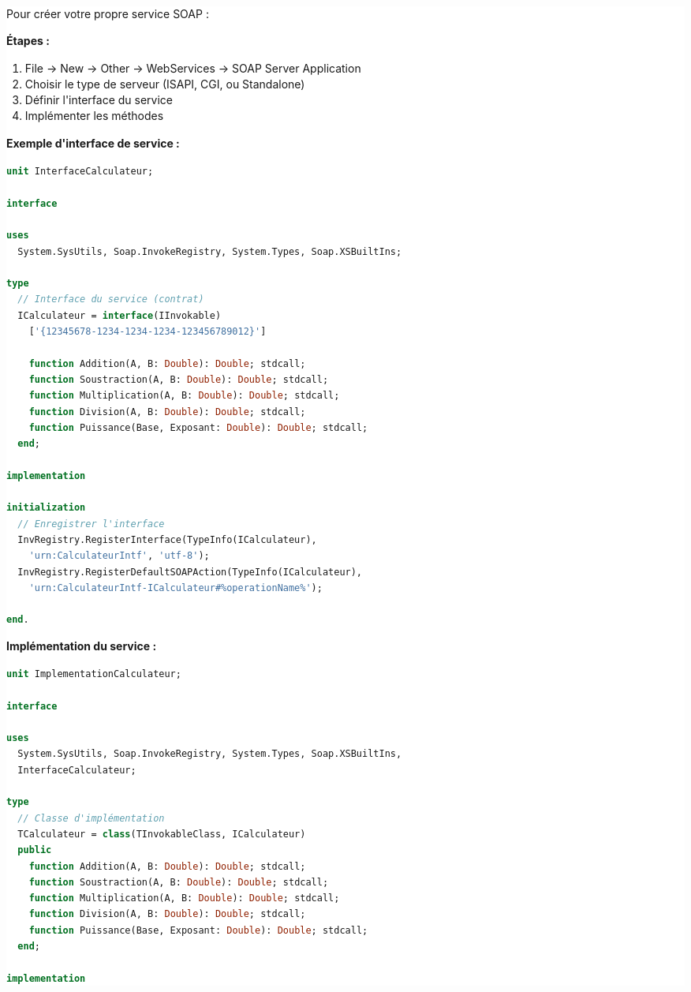 Pour créer votre propre service SOAP :

**Étapes :**
1. File → New → Other → WebServices → SOAP Server Application
2. Choisir le type de serveur (ISAPI, CGI, ou Standalone)
3. Définir l'interface du service
4. Implémenter les méthodes

**Exemple d'interface de service :**

```pascal
unit InterfaceCalculateur;

interface

uses
  System.SysUtils, Soap.InvokeRegistry, System.Types, Soap.XSBuiltIns;

type
  // Interface du service (contrat)
  ICalculateur = interface(IInvokable)
    ['{12345678-1234-1234-1234-123456789012}']

    function Addition(A, B: Double): Double; stdcall;
    function Soustraction(A, B: Double): Double; stdcall;
    function Multiplication(A, B: Double): Double; stdcall;
    function Division(A, B: Double): Double; stdcall;
    function Puissance(Base, Exposant: Double): Double; stdcall;
  end;

implementation

initialization
  // Enregistrer l'interface
  InvRegistry.RegisterInterface(TypeInfo(ICalculateur),
    'urn:CalculateurIntf', 'utf-8');
  InvRegistry.RegisterDefaultSOAPAction(TypeInfo(ICalculateur),
    'urn:CalculateurIntf-ICalculateur#%operationName%');

end.
```

**Implémentation du service :**

```pascal
unit ImplementationCalculateur;

interface

uses
  System.SysUtils, Soap.InvokeRegistry, System.Types, Soap.XSBuiltIns,
  InterfaceCalculateur;

type
  // Classe d'implémentation
  TCalculateur = class(TInvokableClass, ICalculateur)
  public
    function Addition(A, B: Double): Double; stdcall;
    function Soustraction(A, B: Double): Double; stdcall;
    function Multiplication(A, B: Double): Double; stdcall;
    function Division(A, B: Double): Double; stdcall;
    function Puissance(Base, Exposant: Double): Double; stdcall;
  end;

implementation

```